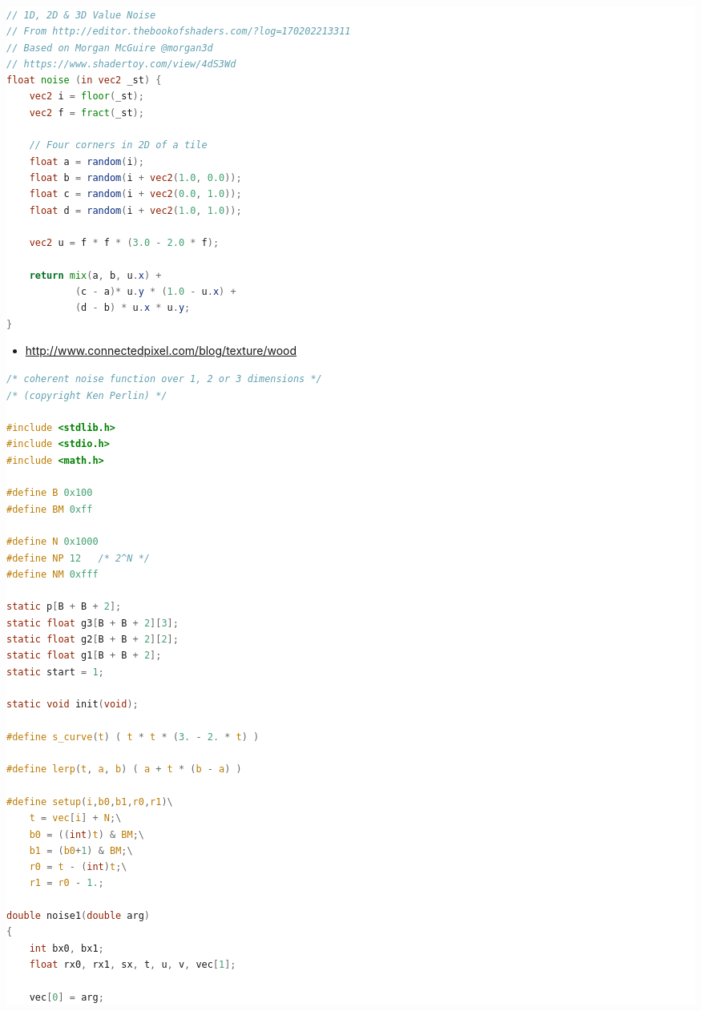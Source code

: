 ```glsl
// 1D, 2D & 3D Value Noise
// From http://editor.thebookofshaders.com/?log=170202213311
// Based on Morgan McGuire @morgan3d
// https://www.shadertoy.com/view/4dS3Wd
float noise (in vec2 _st) {
    vec2 i = floor(_st);
    vec2 f = fract(_st);

    // Four corners in 2D of a tile
    float a = random(i);
    float b = random(i + vec2(1.0, 0.0));
    float c = random(i + vec2(0.0, 1.0));
    float d = random(i + vec2(1.0, 1.0));

    vec2 u = f * f * (3.0 - 2.0 * f);

    return mix(a, b, u.x) + 
            (c - a)* u.y * (1.0 - u.x) + 
            (d - b) * u.x * u.y;
}
```

- http://www.connectedpixel.com/blog/texture/wood

```c
/* coherent noise function over 1, 2 or 3 dimensions */
/* (copyright Ken Perlin) */

#include <stdlib.h>
#include <stdio.h>
#include <math.h>

#define B 0x100
#define BM 0xff

#define N 0x1000
#define NP 12   /* 2^N */
#define NM 0xfff

static p[B + B + 2];
static float g3[B + B + 2][3];
static float g2[B + B + 2][2];
static float g1[B + B + 2];
static start = 1;

static void init(void);

#define s_curve(t) ( t * t * (3. - 2. * t) )

#define lerp(t, a, b) ( a + t * (b - a) )

#define setup(i,b0,b1,r0,r1)\
	t = vec[i] + N;\
	b0 = ((int)t) & BM;\
	b1 = (b0+1) & BM;\
	r0 = t - (int)t;\
	r1 = r0 - 1.;
	
double noise1(double arg)
{
	int bx0, bx1;
	float rx0, rx1, sx, t, u, v, vec[1];
	
	vec[0] = arg;
```